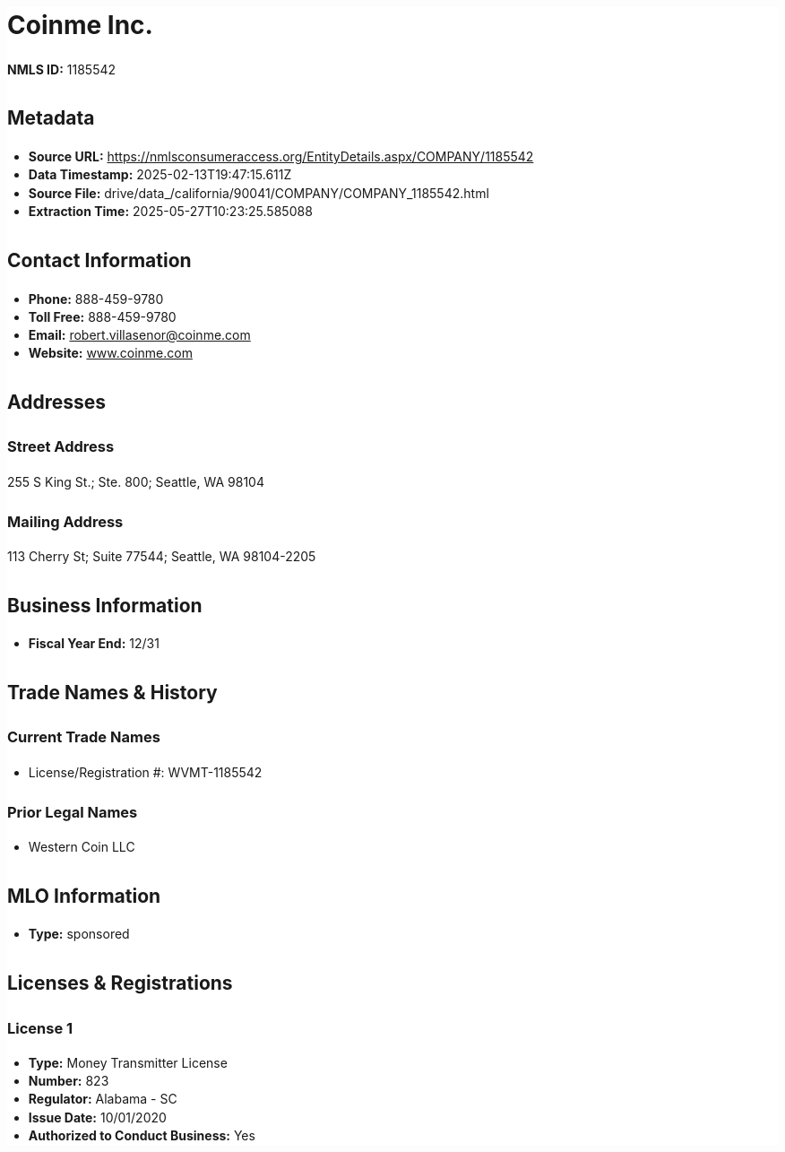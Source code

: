 # Coinme Inc.

**NMLS ID:** 1185542

## Metadata
- **Source URL:** https://nmlsconsumeraccess.org/EntityDetails.aspx/COMPANY/1185542
- **Data Timestamp:** 2025-02-13T19:47:15.611Z
- **Source File:** drive/data_/california/90041/COMPANY/COMPANY_1185542.html
- **Extraction Time:** 2025-05-27T10:23:25.585088

## Contact Information
- **Phone:** 888-459-9780
- **Toll Free:** 888-459-9780
- **Email:** robert.villasenor@coinme.com
- **Website:** www.coinme.com

## Addresses
### Street Address
255 S King St.; Ste. 800; Seattle, WA 98104

### Mailing Address
113 Cherry St; Suite 77544; Seattle, WA 98104-2205

## Business Information
- **Fiscal Year End:** 12/31

## Trade Names & History
### Current Trade Names
- License/Registration #: WVMT-1185542

### Prior Legal Names
- Western Coin LLC

## MLO Information
- **Type:** sponsored

## Licenses & Registrations

### License 1
- **Type:** Money Transmitter License
- **Number:** 823
- **Regulator:** Alabama - SC
- **Issue Date:** 10/01/2020
- **Authorized to Conduct Business:** Yes
